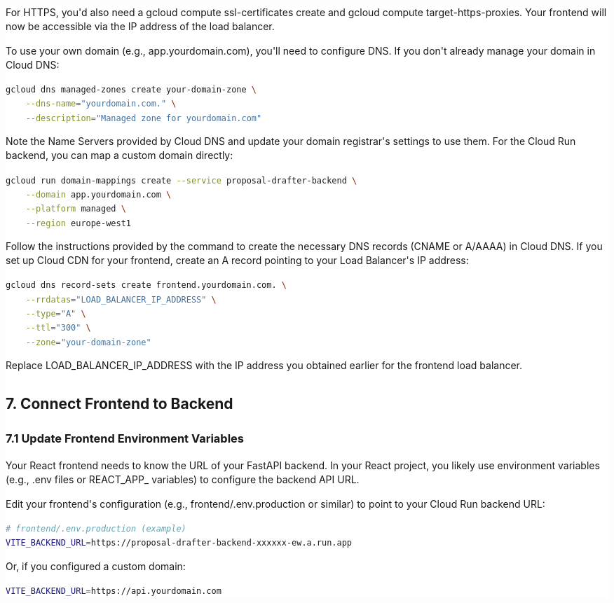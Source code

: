 For HTTPS, you'd also need a gcloud compute ssl-certificates create and gcloud compute target-https-proxies. Your frontend will now be accessible via the IP address of the load balancer.

To use your own domain (e.g., app.yourdomain.com), you'll need to configure DNS. If you don't already manage your domain in Cloud DNS:

```bash
gcloud dns managed-zones create your-domain-zone \
    --dns-name="yourdomain.com." \
    --description="Managed zone for yourdomain.com"
```
Note the Name Servers provided by Cloud DNS and update your domain registrar's settings to use them. For the Cloud Run backend, you can map a custom domain directly:

```bash
gcloud run domain-mappings create --service proposal-drafter-backend \
    --domain app.yourdomain.com \
    --platform managed \
    --region europe-west1
```
Follow the instructions provided by the command to create the necessary DNS records (CNAME or A/AAAA) in Cloud DNS. If you set up Cloud CDN for your frontend, create an A record pointing to your Load Balancer's IP address:

```bash
gcloud dns record-sets create frontend.yourdomain.com. \
    --rrdatas="LOAD_BALANCER_IP_ADDRESS" \
    --type="A" \
    --ttl="300" \
    --zone="your-domain-zone"
```
Replace LOAD_BALANCER_IP_ADDRESS with the IP address you obtained earlier for the frontend load balancer.

## 7. Connect Frontend to Backend


### 7.1 Update Frontend Environment Variables

Your React frontend needs to know the URL of your FastAPI backend.
In your React project, you likely use environment variables (e.g., .env files or REACT_APP_ variables) to configure the backend API URL.

Edit your frontend's configuration (e.g., frontend/.env.production or similar) to point to your Cloud Run backend URL:

```bash
# frontend/.env.production (example)
VITE_BACKEND_URL=https://proposal-drafter-backend-xxxxxx-ew.a.run.app
```

Or, if you configured a custom domain:

```bash
VITE_BACKEND_URL=https://api.yourdomain.com
```
